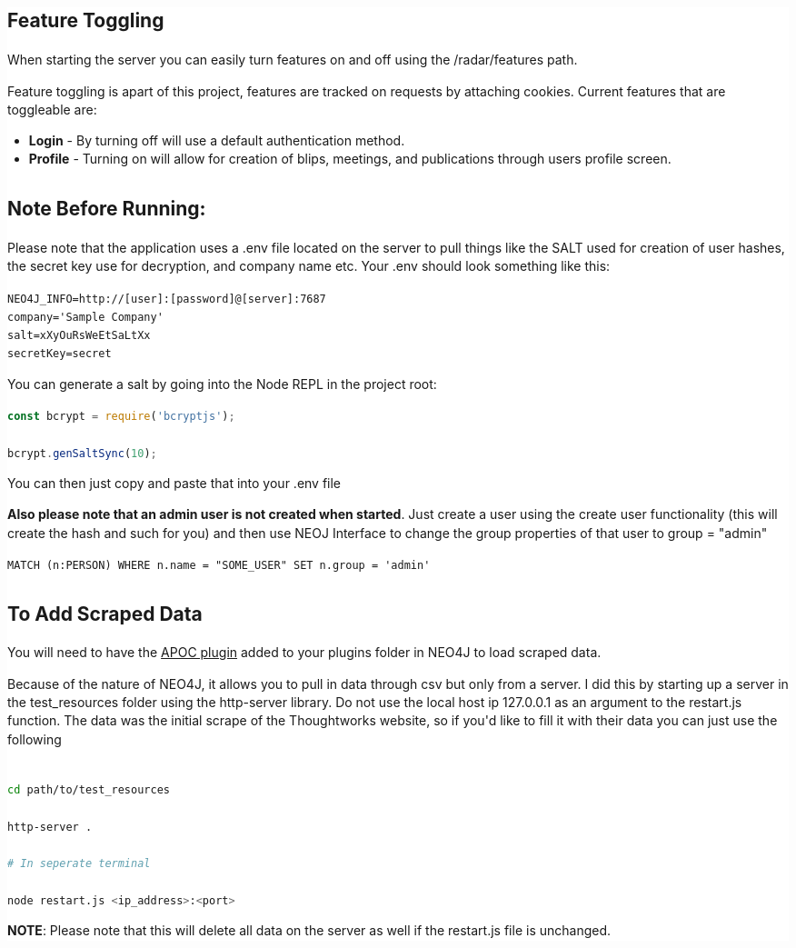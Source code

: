 ## Feature Toggling

When starting the server you can easily turn features on and off using the /radar/features path.

Feature toggling is apart of this project, features are tracked on requests by attaching cookies.  Current features that are toggleable are:
* **Login** - By turning off will use a default authentication method.
* **Profile** - Turning on will allow for creation of blips, meetings, and publications through users profile screen.

## Note Before Running:
Please note that the application uses a .env file located on the server to pull things like the SALT used for creation of user hashes, the secret key use for decryption, and company name etc.  Your .env should look something like this:
```
NEO4J_INFO=http://[user]:[password]@[server]:7687
company='Sample Company'
salt=xXyOuRsWeEtSaLtXx
secretKey=secret
```

You can generate a salt by going into the Node REPL in the project root:

```js
const bcrypt = require('bcryptjs');

bcrypt.genSaltSync(10);

```

You can then just copy and paste that into your .env file

**Also please note that an admin user is not created when started**.  Just create a user using the create user functionality (this will create the hash and such for you) and then use NEOJ Interface to change the group properties of that user to group = "admin"  

`MATCH (n:PERSON) WHERE n.name = "SOME_USER" SET n.group = 'admin'`

## To Add Scraped Data

You will need to have the [APOC plugin](https://guides.neo4j.com/apoc) added to your plugins folder in NEO4J to load scraped data.

Because of the nature of NEO4J, it allows you to pull in data through csv but only from a server.  I did this by starting up a server in the test_resources folder using the http-server library.  Do not use the local host ip 127.0.0.1 as an argument to the restart.js function.  The data was the initial scrape of the Thoughtworks website, so if you'd like to fill it with their data you can just use the following

```sh

cd path/to/test_resources

http-server . 

# In seperate terminal

node restart.js <ip_address>:<port>
```
**NOTE**: Please note that this will delete all data on the server as well if the restart.js file is unchanged.
